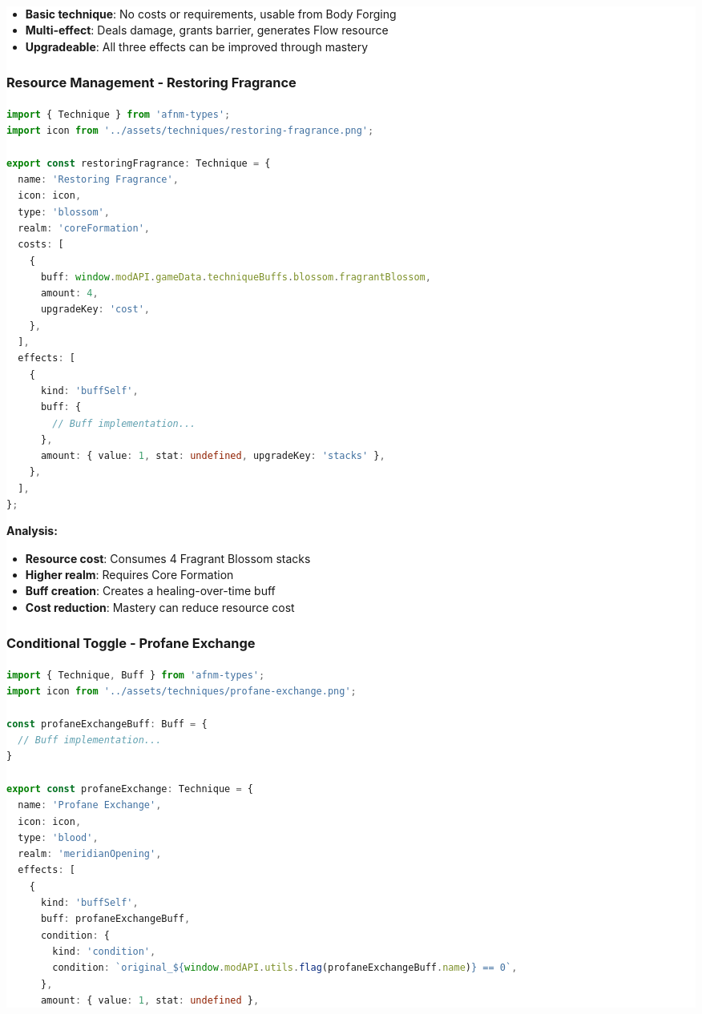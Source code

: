 - **Basic technique**: No costs or requirements, usable from Body Forging
- **Multi-effect**: Deals damage, grants barrier, generates Flow resource
- **Upgradeable**: All three effects can be improved through mastery

### Resource Management - Restoring Fragrance

```typescript
import { Technique } from 'afnm-types';
import icon from '../assets/techniques/restoring-fragrance.png';

export const restoringFragrance: Technique = {
  name: 'Restoring Fragrance',
  icon: icon,
  type: 'blossom',
  realm: 'coreFormation',
  costs: [
    {
      buff: window.modAPI.gameData.techniqueBuffs.blossom.fragrantBlossom,
      amount: 4,
      upgradeKey: 'cost',
    },
  ],
  effects: [
    {
      kind: 'buffSelf',
      buff: { 
        // Buff implementation...
      },
      amount: { value: 1, stat: undefined, upgradeKey: 'stacks' },
    },
  ],
};
```

**Analysis:**

- **Resource cost**: Consumes 4 Fragrant Blossom stacks
- **Higher realm**: Requires Core Formation
- **Buff creation**: Creates a healing-over-time buff
- **Cost reduction**: Mastery can reduce resource cost

### Conditional Toggle - Profane Exchange

```typescript
import { Technique, Buff } from 'afnm-types';
import icon from '../assets/techniques/profane-exchange.png';

const profaneExchangeBuff: Buff = {
  // Buff implementation...
}

export const profaneExchange: Technique = {
  name: 'Profane Exchange',
  icon: icon,
  type: 'blood',
  realm: 'meridianOpening',
  effects: [
    {
      kind: 'buffSelf',
      buff: profaneExchangeBuff,
      condition: {
        kind: 'condition',
        condition: `original_${window.modAPI.utils.flag(profaneExchangeBuff.name)} == 0`,
      },
      amount: { value: 1, stat: undefined },
```